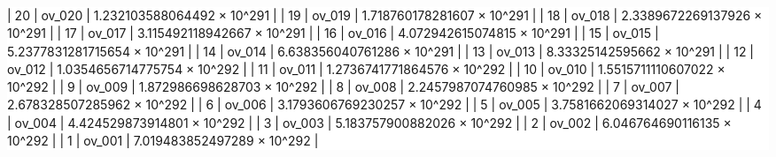 | 20 | ov_020 | 1.232103588064492 × 10^291 |
| 19 | ov_019 | 1.718760178281607 × 10^291 |
| 18 | ov_018 | 2.3389672269137926 × 10^291 |
| 17 | ov_017 | 3.115492118942667 × 10^291 |
| 16 | ov_016 | 4.072942615074815 × 10^291 |
| 15 | ov_015 | 5.2377831281715654 × 10^291 |
| 14 | ov_014 | 6.638356040761286 × 10^291 |
| 13 | ov_013 | 8.33325142595662 × 10^291 |
| 12 | ov_012 | 1.0354656714775754 × 10^292 |
| 11 | ov_011 | 1.2736741771864576 × 10^292 |
| 10 | ov_010 | 1.5515711110607022 × 10^292 |
| 9 | ov_009 | 1.872986698628703 × 10^292 |
| 8 | ov_008 | 2.2457987074760985 × 10^292 |
| 7 | ov_007 | 2.678328507285962 × 10^292 |
| 6 | ov_006 | 3.1793606769230257 × 10^292 |
| 5 | ov_005 | 3.7581662069314027 × 10^292 |
| 4 | ov_004 | 4.424529873914801 × 10^292 |
| 3 | ov_003 | 5.183757900882026 × 10^292 |
| 2 | ov_002 | 6.046764690116135 × 10^292 |
| 1 | ov_001 | 7.019483852497289 × 10^292 |


